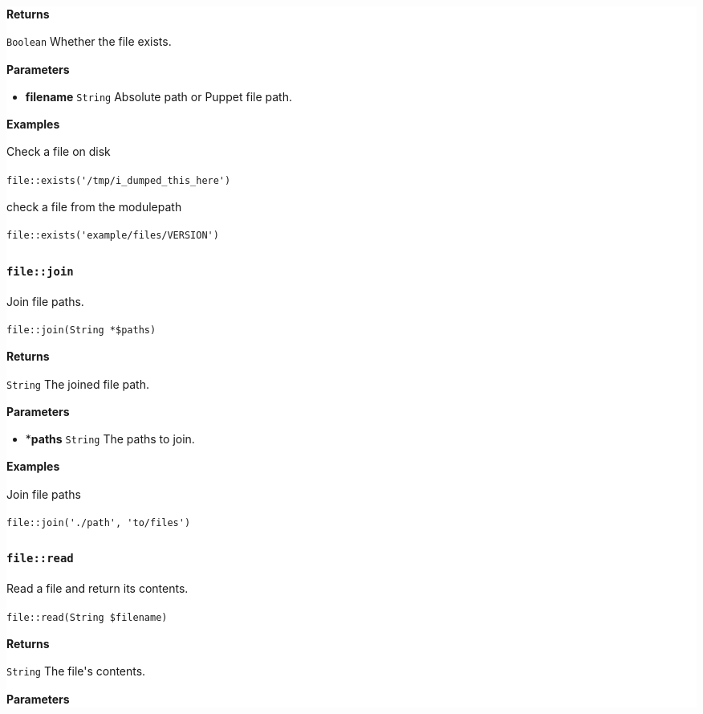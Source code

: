 
**Returns**

`Boolean` Whether the file exists.

**Parameters**

* **filename** `String` Absolute path or Puppet file path.



**Examples**

Check a file on disk
```
file::exists('/tmp/i_dumped_this_here')
```
check a file from the modulepath
```
file::exists('example/files/VERSION')
```


### `file::join`

Join file paths.


```
file::join(String *$paths)
```


**Returns**

`String` The joined file path.

**Parameters**

* ***paths** `String` The paths to join.



**Examples**

Join file paths
```
file::join('./path', 'to/files')
```


### `file::read`

Read a file and return its contents.


```
file::read(String $filename)
```


**Returns**

`String` The file's contents.

**Parameters**
